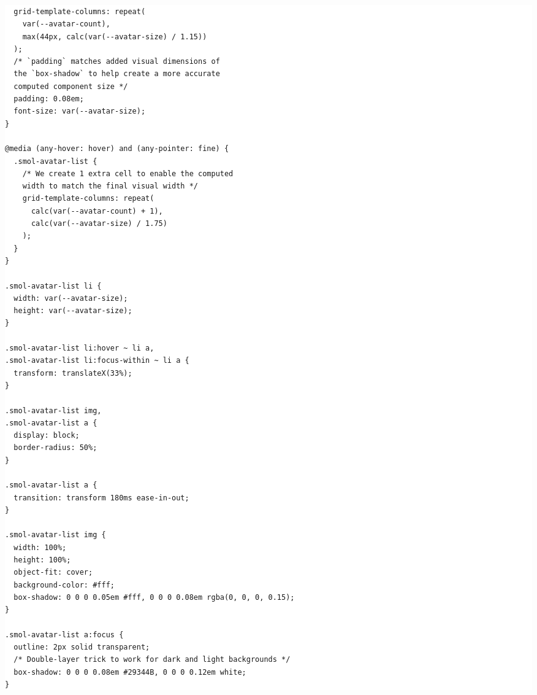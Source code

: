 ```
  grid-template-columns: repeat(
    var(--avatar-count),
    max(44px, calc(var(--avatar-size) / 1.15))
  );
  /* `padding` matches added visual dimensions of
  the `box-shadow` to help create a more accurate
  computed component size */
  padding: 0.08em;
  font-size: var(--avatar-size);
}

@media (any-hover: hover) and (any-pointer: fine) {
  .smol-avatar-list {
    /* We create 1 extra cell to enable the computed 
    width to match the final visual width */
    grid-template-columns: repeat(
      calc(var(--avatar-count) + 1),
      calc(var(--avatar-size) / 1.75)
    );
  }
}

.smol-avatar-list li {
  width: var(--avatar-size);
  height: var(--avatar-size);
}

.smol-avatar-list li:hover ~ li a,
.smol-avatar-list li:focus-within ~ li a {
  transform: translateX(33%);
}

.smol-avatar-list img,
.smol-avatar-list a {
  display: block;
  border-radius: 50%;
}

.smol-avatar-list a {
  transition: transform 180ms ease-in-out;
}

.smol-avatar-list img {
  width: 100%;
  height: 100%;
  object-fit: cover;
  background-color: #fff;
  box-shadow: 0 0 0 0.05em #fff, 0 0 0 0.08em rgba(0, 0, 0, 0.15);
}

.smol-avatar-list a:focus {
  outline: 2px solid transparent;
  /* Double-layer trick to work for dark and light backgrounds */
  box-shadow: 0 0 0 0.08em #29344B, 0 0 0 0.12em white;
}
```
